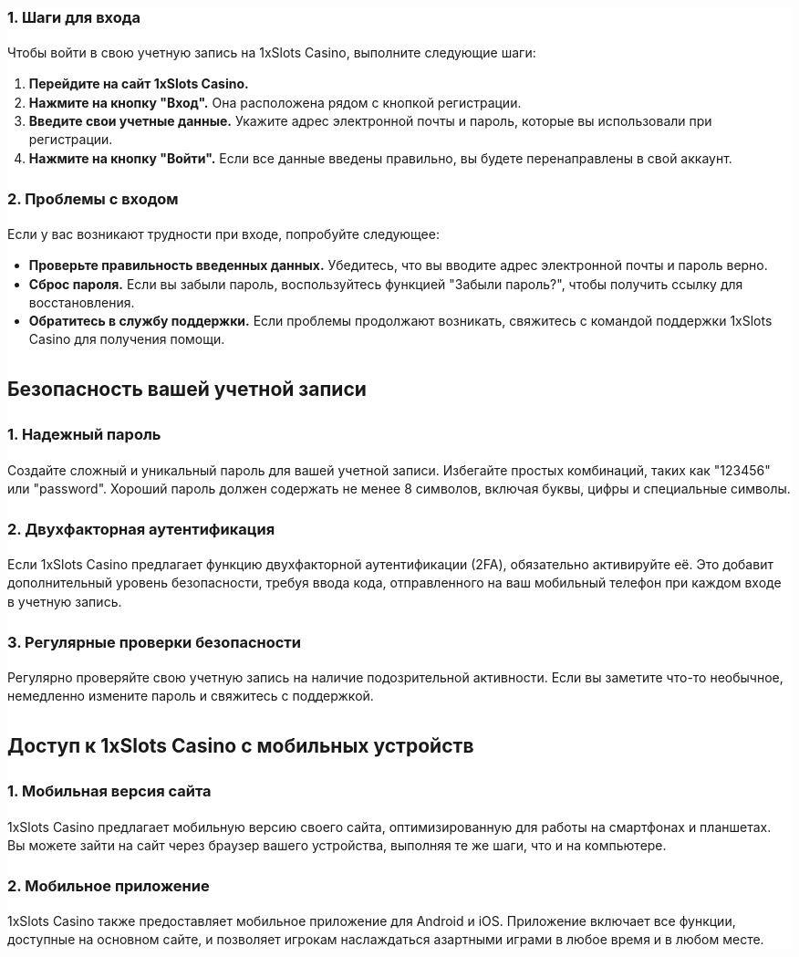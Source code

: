 ### 1. Шаги для входа

Чтобы войти в свою учетную запись на 1xSlots Casino, выполните следующие шаги:

1. **Перейдите на сайт 1xSlots Casino.**
2. **Нажмите на кнопку "Вход".** Она расположена рядом с кнопкой регистрации.
3. **Введите свои учетные данные.** Укажите адрес электронной почты и пароль, которые вы использовали при регистрации.
4. **Нажмите на кнопку "Войти".** Если все данные введены правильно, вы будете перенаправлены в свой аккаунт.

### 2. Проблемы с входом

Если у вас возникают трудности при входе, попробуйте следующее:

* **Проверьте правильность введенных данных.** Убедитесь, что вы вводите адрес электронной почты и пароль верно.
* **Сброс пароля.** Если вы забыли пароль, воспользуйтесь функцией "Забыли пароль?", чтобы получить ссылку для восстановления.
* **Обратитесь в службу поддержки.** Если проблемы продолжают возникать, свяжитесь с командой поддержки 1xSlots Casino для получения помощи.

## Безопасность вашей учетной записи

### 1. Надежный пароль

Создайте сложный и уникальный пароль для вашей учетной записи. Избегайте простых комбинаций, таких как "123456" или "password". Хороший пароль должен содержать не менее 8 символов, включая буквы, цифры и специальные символы.

### 2. Двухфакторная аутентификация

Если 1xSlots Casino предлагает функцию двухфакторной аутентификации (2FA), обязательно активируйте её. Это добавит дополнительный уровень безопасности, требуя ввода кода, отправленного на ваш мобильный телефон при каждом входе в учетную запись.

### 3. Регулярные проверки безопасности

Регулярно проверяйте свою учетную запись на наличие подозрительной активности. Если вы заметите что-то необычное, немедленно измените пароль и свяжитесь с поддержкой.

## Доступ к 1xSlots Casino с мобильных устройств

### 1. Мобильная версия сайта

1xSlots Casino предлагает мобильную версию своего сайта, оптимизированную для работы на смартфонах и планшетах. Вы можете зайти на сайт через браузер вашего устройства, выполняя те же шаги, что и на компьютере.

### 2. Мобильное приложение

1xSlots Casino также предоставляет мобильное приложение для Android и iOS. Приложение включает все функции, доступные на основном сайте, и позволяет игрокам наслаждаться азартными играми в любое время и в любом месте.
